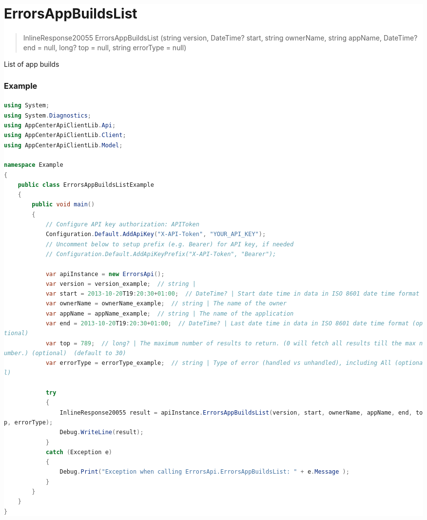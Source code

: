 <a name="errorsappbuildslist"></a>
# **ErrorsAppBuildsList**
> InlineResponse20055 ErrorsAppBuildsList (string version, DateTime? start, string ownerName, string appName, DateTime? end = null, long? top = null, string errorType = null)



List of app builds

### Example
```csharp
using System;
using System.Diagnostics;
using AppCenterApiClientLib.Api;
using AppCenterApiClientLib.Client;
using AppCenterApiClientLib.Model;

namespace Example
{
    public class ErrorsAppBuildsListExample
    {
        public void main()
        {
            // Configure API key authorization: APIToken
            Configuration.Default.AddApiKey("X-API-Token", "YOUR_API_KEY");
            // Uncomment below to setup prefix (e.g. Bearer) for API key, if needed
            // Configuration.Default.AddApiKeyPrefix("X-API-Token", "Bearer");

            var apiInstance = new ErrorsApi();
            var version = version_example;  // string | 
            var start = 2013-10-20T19:20:30+01:00;  // DateTime? | Start date time in data in ISO 8601 date time format
            var ownerName = ownerName_example;  // string | The name of the owner
            var appName = appName_example;  // string | The name of the application
            var end = 2013-10-20T19:20:30+01:00;  // DateTime? | Last date time in data in ISO 8601 date time format (optional) 
            var top = 789;  // long? | The maximum number of results to return. (0 will fetch all results till the max number.) (optional)  (default to 30)
            var errorType = errorType_example;  // string | Type of error (handled vs unhandled), including All (optional) 

            try
            {
                InlineResponse20055 result = apiInstance.ErrorsAppBuildsList(version, start, ownerName, appName, end, top, errorType);
                Debug.WriteLine(result);
            }
            catch (Exception e)
            {
                Debug.Print("Exception when calling ErrorsApi.ErrorsAppBuildsList: " + e.Message );
            }
        }
    }
}
```
